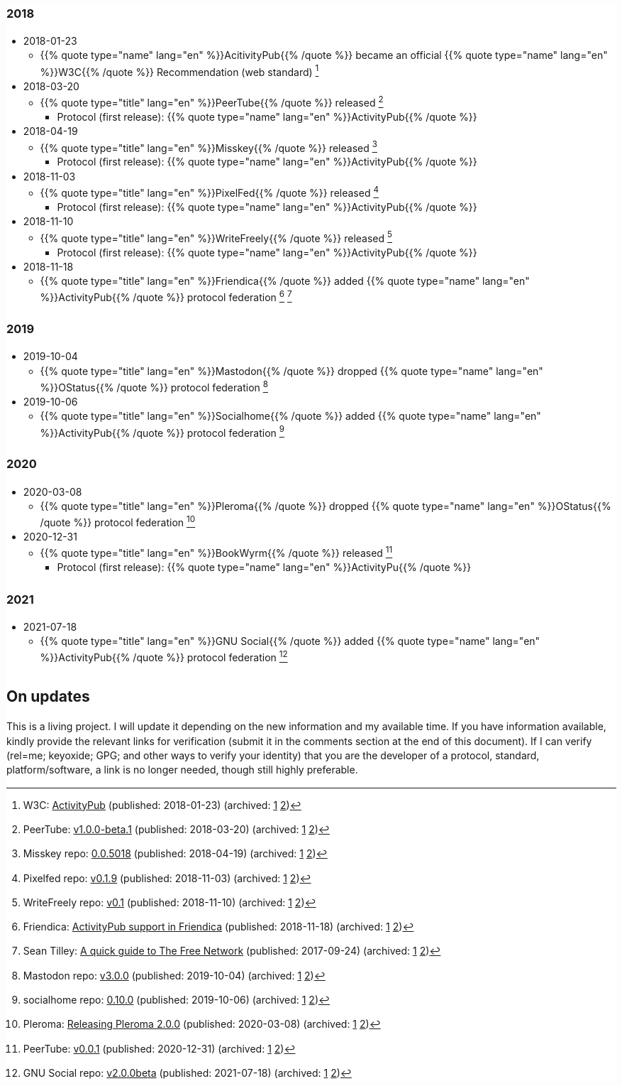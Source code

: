 ### 2018

- 2018-01-23
  - {{% quote type="name" lang="en" %}}AcitivityPub{{% /quote %}} became an official {{% quote type="name" lang="en" %}}W3C{{% /quote %}} Recommendation (web standard) [^activitypub-w3c-standard]
- 2018-03-20
  - {{% quote type="title" lang="en" %}}PeerTube{{% /quote %}} released [^peertube-released]
    - Protocol (first release): {{% quote type="name" lang="en" %}}ActivityPub{{% /quote %}}
- 2018-04-19
  - {{% quote type="title" lang="en" %}}Misskey{{% /quote %}} released [^misskey-released]
    - Protocol (first release): {{% quote type="name" lang="en" %}}ActivityPub{{% /quote %}}
- 2018-11-03
  - {{% quote type="title" lang="en" %}}PixelFed{{% /quote %}} released [^pixelfed-released]
    - Protocol (first release): {{% quote type="name" lang="en" %}}ActivityPub{{% /quote %}}
- 2018-11-10
  - {{% quote type="title" lang="en" %}}WriteFreely{{% /quote %}} released [^writefreely-released]
    - Protocol (first release): {{% quote type="name" lang="en" %}}ActivityPub{{% /quote %}}
- 2018-11-18
  - {{% quote type="title" lang="en" %}}Friendica{{% /quote %}} added {{% quote type="name" lang="en" %}}ActivityPub{{% /quote %}} protocol federation [^friendica-federation-activitypub] [^sean-tilley-free-network]

### 2019

- 2019-10-04
  - {{% quote type="title" lang="en" %}}Mastodon{{% /quote %}} dropped {{% quote type="name" lang="en" %}}OStatus{{% /quote %}} protocol federation [^mastodon-federation-ostatus-dropped]
- 2019-10-06
  - {{% quote type="title" lang="en" %}}Socialhome{{% /quote %}} added {{% quote type="name" lang="en" %}}ActivityPub{{% /quote %}} protocol federation [^socialhome-federation-activitypub]

### 2020

- 2020-03-08
  - {{% quote type="title" lang="en" %}}Pleroma{{% /quote %}} dropped {{% quote type="name" lang="en" %}}OStatus{{% /quote %}} protocol federation [^pleroma-federation-ostatus-dropped]
- 2020-12-31
  - {{% quote type="title" lang="en" %}}BookWyrm{{% /quote %}} released [^bookwyrm-released]
    - Protocol (first release): {{% quote type="name" lang="en" %}}ActivityPu{{% /quote %}}

### 2021

- 2021-07-18
  - {{% quote type="title" lang="en" %}}GNU Social{{% /quote %}} added {{% quote type="name" lang="en" %}}ActivityPub{{% /quote %}} protocol federation [^gnusocial-federation-activitypub]

## On updates

This is a living project. I will update it depending on the new information and my available time. If you have information available, kindly provide the relevant links for verification (submit it in the comments section at the end of this document). If I can verify (rel=me; keyoxide; GPG; and other ways to verify your identity) that you are the developer of a protocol, standard, platform/software, a link is no longer needed, though still highly preferable.


[^coined-fediverse-mark-eckenwiler]: Mark Eckenwiler: [Fully accessible from my part of the fediverse](https://twitter.com/20002ist/status/205736841578676224) (published: 2012-05-25) (archived: [1](https://web.archive.org/web/20221210090041/https://twitter.com/20002ist/status/205736841578676224) [2](https://archive.ph/AEF4N))
[^coined-fediverse-marjolein-katsma]: Marjolein Katsma: [good morning / #tzag #identiverse / fediverse :)](https://twitter.com/marjoleink/status/294319886602207232) (published: 2013-01-24) (archived: [1](https://archive.ph/Vdbej))
[^coined-fediverse-twitter]: Twitter search: [(fediverse) until:2013-01-31 since:2006-01-01](https://twitter.com/search?q=%28fediverse%29+until%3A2013-01-31+since%3A2006-01-01&f=live) (archived: [1](https://web.archive.org/web/20221210085942/https://twitter.com/search?q=%28fediverse%29+until%3A2013-01-31+since%3A2006-01-01&f=live) [2](https://archive.ph/7mRl5))
[^coined-identiverse-luke-slater]: Luke Slater: Time for bed. Goodnight Identiverse. Thank you for existing! (published: 2010-03-14) (archived: [1](https://web.archive.org/web/20100315074655/identi.ca/reality))
[^coined-identiverse-identica]: identi.ca: Notices tagged with identiverse (archived: [1](https://web.archive.org/web/20100523080641/identi.ca/tag/identiverse))
[^danyl-strype]: Disintermedia: A Brief History of the GNU Social Fediverse and 'The Federation' (published: 2017-04-01) (archived: [1](https://web.archive.org/web/20170406180310/https://www.coactivate.org/projects/disintermedia/blog/2017/04/01/a-brief-history-of-the-gnu-social-fediverse-and-the-federation/) [2](https://web.archive.org/web/20190617225539/coactivate.org/projects/disintermedia/blog/2017/04/01/a-brief-history-of-the-gnu-social-fediverse-and-the-federation) [3](https://archive.ph/zGcfl))
[^mike-macgirvin]: talkplus: The history of Hubzilla (published: 2016-10) (archived: [1](https://web.archive.org/web/20170311080241/www.talkplus.org/blog/2016/the-history-of-hubzilla/) [2](https://archive.ph/cgXSN))
[^sean-tilley-free-network]: Sean Tilley: [A quick guide to The Free Network](https://medium.com/we-distribute/a-quick-guide-to-the-free-network-c069309f334) (published: 2017-09-24) (archived: [1](https://web.archive.org/web/20221211135120/https://medium.com/we-distribute/a-quick-guide-to-the-free-network-c069309f334) [2](https://archive.ph/d51Nr))
[^statusnet-cloud]: Black Web: StatusNet Cloud Service Opens To The Public (published: 2010-03-09) (archived: [1](https://web.archive.org/web/20100312095612/https://www.blackweb20.com/2010/03/09/statusnet-cloud-service/))
[^activitypub-w3c-standard]: W3C: [ActivityPub](https://www.w3.org/TR/activitypub/) (published: 2018-01-23) (archived: [1](https://web.archive.org/web/20221211140131/https://www.w3.org/TR/activitypub/) [2](https://archive.ph/3eaRq))
[^activitypub-w3c-started]: W3C: [First draft](https://github.com/w3c/activitypub/commit/f51003288c7fbfe33942a261603fa3a361721b5a) (published: 2014-09-06) (archived: [1](https://web.archive.org/web/20221211144535/https://github.com/w3c/activitypub/commit/f51003288c7fbfe33942a261603fa3a361721b5a) [2](https://archive.ph/TyWrD))
[^openmicroblogging-w3c]: W3C: [OpenMicroBlogging](https://www.w3.org/2008/09/msnws/papers/W3C_FOSN_Position_Paper) (published: 2008-09; 2008-11-20) (archived: [1](https://web.archive.org/web/20090118141655/https://www.w3.org/2008/09/msnws/papers/W3C_FOSN_Position_Paper) [2](https://archive.ph/LYhn8))
[^openmicroblogging-wikipedia]: Wikipedia: [OpenMicroBlogging](https://en.wikipedia.org/wiki/OpenMicroBlogging)
[^ostatus-ostatusorg]: ostatus.org: It's started! (published: 2010-03-04) (archived: [1](https://web.archive.org/web/20100307052403/http://ostatus.org/2010/03/04/its-started) [2](https://archive.ph/0RcK))
[^ostatus-statusnet]: status.net: Understanding OStatus (published: 2010-03-07) (archived: [1](https://web.archive.org/web/20100310081310/http://status.net/2010/03/07/understanding-ostatus) [2](https://archive.ph/wCkT))
[^bookwyrm-released]: PeerTube: [v0.0.1](https://github.com/bookwyrm-social/bookwyrm/releases/tag/v0.0.1) (published: 2020-12-31) (archived: [1](https://web.archive.org/web/20221212093539/https://github.com/bookwyrm-social/bookwyrm/releases/tag/v0.0.1) [2](https://archive.ph/l9sdK))
[^diaspora-released]: Diaspora*: Private Alpha Invites Going Out Today (published: 2010-11-23) (archived: [1](https://web.archive.org/web/20111112210132/https://blog.diasporafoundation.org/2010/11/23/private-alpha-released.html))
[^friendica-federation-activitypub]: Friendica: [ActivityPub support in Friendica](https://friendi.ca/2018/11/18/activitypub-support-in-friendica/) (published: 2018-11-18) (archived: [1](https://web.archive.org/web/20181206102349/https://friendi.ca/2018/11/18/activitypub-support-in-friendica/) [2](https://archive.ph/Jgtdx))
[^friendica-federation-dfrn]: Mistpark: [prepare for federation](https://github.com/friendica/friendica/commit/ce515ac2e815cf6c392691743393ea6ebc42c832) (published: 2010-08-17) (archived: [1](https://web.archive.org/web/20221211131729/https://github.com/friendica/friendica/commit/ce515ac2e815cf6c392691743393ea6ebc42c832) [2](https://archive.ph/CyyON))
[^friendica-federation-diaspora]: Friendika: [stuff to make connecting to diaspora profiles easier](https://github.com/friendica/friendica/commit/7e33c1072a4a948941e2522afe0123899b0abddd) (published: 2011-03-19) (archived: [1](https://web.archive.org/web/20221211131134/https://github.com/friendica/friendica/commit/7e33c1072a4a948941e2522afe0123899b0abddd) [2](https://archive.ph/3oNvz))
[^friendica-federation-diaspora-02]: Friendika: [pull in new 'writable' dfrn flag](https://github.com/friendica/friendica/commit/c8f32536ff77193689efe69702f91122f97c1f36) (published: 2011-04-11) (archived: [1](https://archive.ph/8DR18))
[^friendica-federation-openmicroblogging]: Mistpark: [mistpark 2.0 infrastructure lands](https://github.com/friendica/friendica/commit/ffb1997902facb36b78a7cfa522f41f2b3d71cda) (published: 2010-09-09) (archived: [1](https://web.archive.org/web/20221211132039/https://github.com/friendica/friendica/commit/ffb1997902facb36b78a7cfa522f41f2b3d71cda) [2](https://archive.ph/E45Ia))
[^friendica-federation-ostatus]: Mistpark: [Provide the ability to subscribe to our user from other federated sites](https://github.com/friendica/friendica/commit/3c440f70c66953735d01841453fa6a7ed244ef1c) (published: 2010-10-13) (archived: [1](https://web.archive.org/web/20221211132815/https://github.com/friendica/friendica/commit/3c440f70c66953735d01841453fa6a7ed244ef1c) [2](https://archive.ph/E3ke4))
[^friendica-mistpark-released]: Mistpark: [Initial checkin](https://github.com/friendica/friendica/commit/6348e70daa113e8b3203de8fbc919d08c90d972e) (published: 2010-07-02) (archived: [1](https://web.archive.org/web/20151219131607/https://github.com/friendica/friendica/commit/6348e70daa113e8b3203de8fbc919d08c90d972e) [2](https://archive.ph/WZ7hi))
[^friendica-rename-mistpark-friendika]: Mistpark: [project rename](https://github.com/friendica/friendica/commit/2a23a7e8405cde73ad95e1c0103fe49df3a883f9) (published: 2010-11-03) (archived: [1](https://web.archive.org/web/20221211133109/https://github.com/friendica/friendica/commit/2a23a7e8405cde73ad95e1c0103fe49df3a883f9) [2](https://archive.ph/2JOqF))
[^friendica-rename-friendika]: Friendica: [rename](https://github.com/friendica/friendica/commit/9ec4f6e0c9b0a4b8dd53d5d43d41e35c0d6d5f5e) (published: 2011-11-12) (archived: [1](https://web.archive.org/web/20221211125714/https://github.com/friendica/friendica/commit/9ec4f6e0c9b0a4b8dd53d5d43d41e35c0d6d5f5e) [2](https://archive.ph/uH0xq))
[^gnusocial-federation-activitypub]: GNU Social repo: [v2.0.0beta](https://notabug.org/diogo/gnu-social/src/v2.0.0beta0) (published: 2021-07-18) (archived: [1](https://web.archive.org/web/20211202164030/https://notabug.org/diogo/gnu-social/src/v2.0.0beta0) [2](https://archive.ph/pCCSZ))
[^gnusocial-rename-laconica-statusnet]: status.net: Laconica is now StatusNet (published: 2009-08-28) (archived: [1](https://web.archive.org/web/20090831073527/http://status.net/2009/08/28/laconica-is-now-statusnet/) [2](https://archive.ph/sdXN))
[^gnusocial-statusnet-freesocial]: GNU.org: [Merge](https://www.gnu.org/software/social/merge.html) (published: 2013-06-08) (archived: [1](https://web.archive.org/web/20130616030020/www.gnu.org/software/social/merge.html) [2](https://archive.ph/pkDHL))
[^gnusocial-statusnet-switched-ostatus]: status.net: StatusNet 0.9.0 Released (published: 2010-03-04) (archived: [1](https://web.archive.org/web/20100305215023/http://status.net/2010/03/04/statusnet-0-9-0-released) [2](https://archive.ph/Ksni))
[^hubzilla-federation-activitypub-repo]: Hubzilla repo: [provide content-type matching ability for activitypub](https://framagit.org/hubzilla/core/-/commit/15e836b7dd2fed3f97f134928d88e13db1d8a7f4) (published: 2017-07-18) (archived: [1](https://web.archive.org/web/20221211142832/https://framagit.org/hubzilla/core/-/commit/15e836b7dd2fed3f97f134928d88e13db1d8a7f4) [2](https://archive.ph/T3GfO))
[^hubzilla-federation-activitypub-hackernews]: Hacker News: [zotlabs](https://news.ycombinator.com/item?id=16695616) (published: 2018-03-28) (archived: [1](https://web.archive.org/web/20221211142640/https://news.ycombinator.com/item?id=16695616) [2](https://archive.ph/JVNde))
[^mastodon-federation-activitypub]: Mastodon repo: [v1.6.0rc1](https://github.com/mastodon/mastodon/releases/tag/v1.6.0rc1) (published: 2017-03-09) (archived: [1](https://web.archive.org/web/20220526090411/https://github.com/mastodon/mastodon/releases/tag/v1.6.0rc1) [2](https://archive.ph/jdGMe))
[^mastodon-federation-ostatus-dropped]: Mastodon repo: [v3.0.0](https://github.com/mastodon/mastodon/releases/tag/v3.0.0) (published: 2019-10-04) (archived: [1](https://web.archive.org/web/20211213175033/https://github.com/mastodon/mastodon/releases/tag/v3.0.0) [2](https://archive.ph/cTf5B))
[^mastodon-released]: Mastodon repo: [v0.1.0](https://github.com/mastodon/mastodon/releases/tag/v0.1.0) (published: 2016-03-16) (archived: [1](https://web.archive.org/web/20220428170019/https://github.com/mastodon/mastodon/releases/tag/v0.1.0) [2](https://archive.ph/kOCxi))
[^misskey-released]: Misskey repo: [0.0.5018](https://github.com/misskey-dev/misskey/releases/tag/0.0.5018) (published: 2018-04-19) (archived: [1](https://web.archive.org/web/20221212083319/https://github.com/misskey-dev/misskey/releases/tag/0.0.5018) [2](https://archive.ph/6JEN7))
[^peertube-released]: PeerTube: [v1.0.0-beta.1](https://framagit.org/framasoft/peertube/PeerTube/-/tags/v1.0.0-beta.1) (published: 2018-03-20) (archived: [1](https://web.archive.org/web/20221212091551/https://framagit.org/framasoft/peertube/PeerTube/-/tags/v1.0.0-beta.1) [2](https://archive.ph/v3UBg))
[^pixelfed-released]: Pixelfed repo: [v0.1.9](https://github.com/pixelfed/pixelfed/releases/tag/v0.1.9) (published: 2018-11-03) (archived: [1](https://web.archive.org/web/20221212085523/https://github.com/pixelfed/pixelfed/releases/tag/v0.1.9) [2](https://archive.ph/3ERan))
[^pleroma-federation-ostatus-dropped]: Pleroma: [Releasing Pleroma 2.0.0](https://pleroma.social/blog/2020/03/08/releasing-pleroma-2-0-0/) (published: 2020-03-08) (archived: [1](https://web.archive.org/web/20200308173159/https://pleroma.social/blog/2020/03/08/releasing-pleroma-2-0-0/) [2](https://archive.ph/o7IRa))
[^pleroma-released]: Pleroma: [Pleroma's First Release! 0.9.9](https://pleroma.social/blog/2019/02/22/pleroma-0.9.9/) (published: 2019-02-22) (archived: [1](https://web.archive.org/web/20210920210721/https://pleroma.social/blog/2019/02/22/pleroma-0.9.9/) [2](https://archive.ph/kbxCB))
[^pleroma-released-repo]: Pleroma repo: [pleroma_fe](https://git.pleroma.social/pleroma/pleroma-fe/tree/191c02af1ebfc7e6c53dc88d97c4e3ca23fbea8b) (published: 2016-10-26) (archived: [1](https://web.archive.org/web/20191227013046/https://git.pleroma.social/pleroma/pleroma-fe/tree/191c02af1ebfc7e6c53dc88d97c4e3ca23fbea8b) [2](https://archive.ph/5S0xf))
[^pumpio-released-repo]: pump.io repo: [v0.1.0](https://github.com/pump-io/pump.io/releases/tag/v0.1.0) (published: 2012-10-04) (archived: [1](https://web.archive.org/web/20201111230755/https://github.com/pump-io/pump.io/releases/tag/v0.1.0) [2](https://archive.ph/6INht))
[^pumpio-released-site]: pump.io site: Version 0.1.0 (published: 2012-10-04) (archived: [1](https://web.archive.org/web/20121008010247/http://pump.io/))
[^socialhome-federation-activitypub]: socialhome repo: [0.10.0](https://gitlab.com/jaywink/socialhome/-/tags/v0.10.0) (published: 2019-10-06) (archived: [1](https://web.archive.org/web/20221211135557/https://gitlab.com/jaywink/socialhome/-/tags/v0.10.0) [2](https://archive.ph/zrZHX))
[^socialhome-released]: socialhome repo: [0.1.0](https://gitlab.com/jaywink/socialhome/-/tags/v0.1.0) (published: 2017-07-27) (archived: [1](https://web.archive.org/web/20221211134847/https://gitlab.com/jaywink/socialhome/-/tags/v0.1.0) [2](https://archive.ph/6pIFg))
[^writefreely-released]: WriteFreely repo: [v0.1](https://github.com/writefreely/writefreely/releases/tag/v0.1.0) (published: 2018-11-10) (archived: [1](https://web.archive.org/web/20221212090157/https://github.com/writefreely/writefreely/releases/tag/v0.1.0) [2](https://archive.ph/3bSPi))
[^identica-louisgray]: louisgray.com: [Identi.ca and the Power of Microbranded Communities](https://blog.louisgray.com/2008/08/identica-and-power-of-microbranded.html) (published: 2008-08-12) (archived: [1](https://web.archive.org/web/20080828030444/http://www.louisgray.com/live/2008/08/identica-and-power-of-microbranded.html) [2](https://web.archive.org/web/20091102221205/https://blog.louisgray.com/2008/08/identica-and-power-of-microbranded.html) [3](https://archive.ph/q5w7T))
[^identica-ross-mayfield]: Ross Mayfield's Weblog: [Identi.ca Launches, an Open Source Twitter](https://ross.typepad.com/blog/2008/07/identica-launch.html) (published: 2008-07-02) (archived: [1](https://web.archive.org/web/20080703231414/https://ross.typepad.com/blog/2008/07/identica-launch.html) [2](https://archive.ph/HUrA))
[^identica-wikipedia]: Wikipedia: [identi.ca](https://en.wikipedia.org/wiki/Identi.ca)
